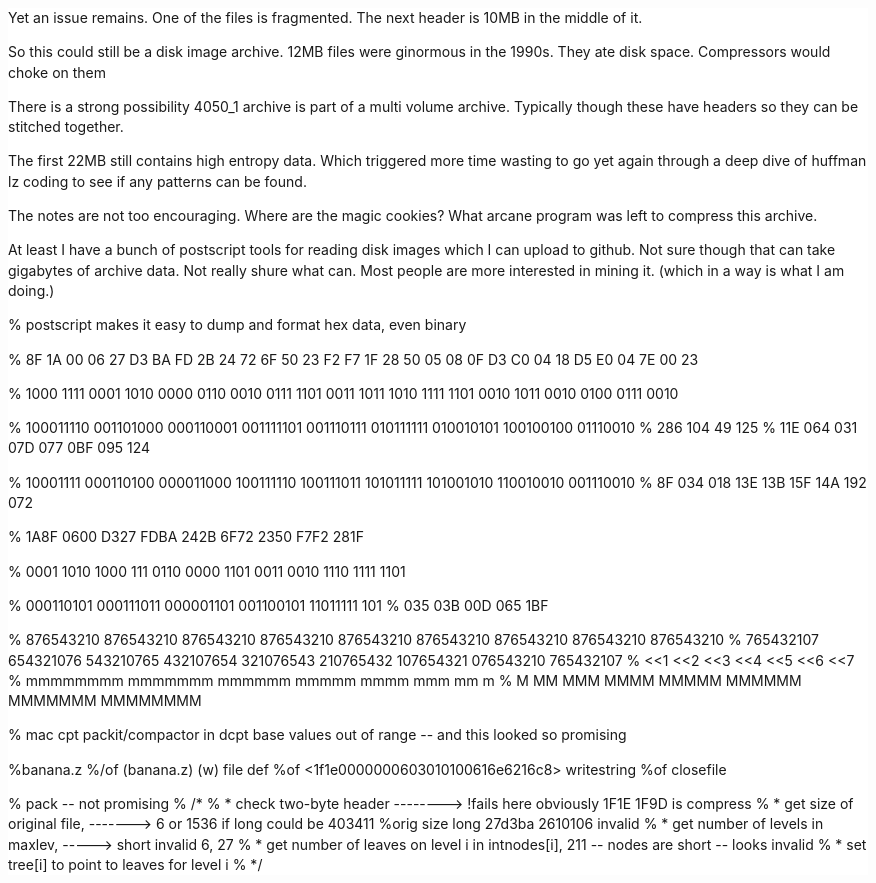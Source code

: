 Yet an issue remains.  One of the files is fragmented.  The next header is 10MB in the middle of it.

So this could still be a disk image archive.  12MB files were ginormous in the 1990s.  They ate disk space.  Compressors would choke on them

There is a strong possibility 4050_1 archive is part of a multi volume archive. Typically though these have headers so they can be stitched together.

The first 22MB still contains high entropy data.  Which triggered more time wasting to go yet again through a deep dive of huffman lz coding to see if any patterns can be found.

The notes are not too encouraging.  Where are the magic cookies?  What arcane program was left to compress this archive.

At least I have a bunch of postscript tools for reading disk images which I can upload to github.  Not sure though that can take gigabytes of archive data. Not really shure what can. Most people are more interested in mining it.  (which in a way is what I am doing.)


% postscript makes it easy to dump and format hex data, even binary


% 8F 1A 00 06 27 D3 BA FD 2B 24 72 6F 50 23 F2 F7 1F 28 50 05 08 0F D3 C0 04 18 D5 E0 04 7E 00 23

% 1000 1111 0001 1010 0000 0110 0010 0111 1101 0011 1011 1010 1111 1101 0010 1011 0010 0100 0111 0010

% 100011110 001101000 000110001 001111101 001110111 010111111 010010101 100100100 01110010
% 286       104       49        125
% 11E       064       031       07D       077       0BF       095       124


% 10001111 000110100 000011000 100111110 100111011 101011111 101001010 110010010 001110010
% 8F       034       018       13E       13B       15F       14A       192       072

% 1A8F 0600 D327 FDBA 242B 6F72 2350 F7F2 281F

% 0001 1010 1000 111 0110 0000 1101 0011 0010 1110 1111 1101

% 000110101 000111011 000001101 001100101 11011111 101
% 035       03B       00D       065       1BF

% 876543210 876543210 876543210 876543210 876543210 876543210 876543210 876543210  876543210 
% 765432107 654321076 543210765 432107654 321076543 210765432 107654321 076543210  765432107 
%           <<1       <<2       <<3       <<4       <<5       <<6       <<7
% mmmmmmmm  mmmmmmm   mmmmmm    mmmmm     mmmm      mmm       mm        m
%         M        MM       MMM      MMMM     MMMMM    MMMMMM   MMMMMMM  MMMMMMMM


% mac cpt packit/compactor in dcpt  base values out of range -- and this looked so promising


%banana.z
%/of (banana.z) (w) file def
%of <1f1e0000000603010100616e6216c8> writestring
%of closefile


% pack  -- not promising
%	/*
%	 * check two-byte header  -------->  !fails here obviously 1F1E  1F9D is compress
%	 * get size of original file,  -------> 6 or 1536 if long could be 403411
	%orig size long 27d3ba 2610106 invalid
%	 * get number of levels in maxlev,  -----> short invalid 6, 27
%	 * get number of leaves on level i in intnodes[i], 211 -- nodes are short -- looks invalid
%	 * set tree[i] to point to leaves for level i
%	 */
